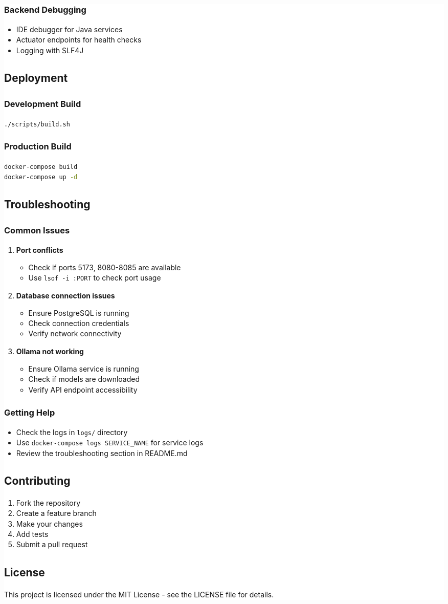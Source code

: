 ### Backend Debugging
- IDE debugger for Java services
- Actuator endpoints for health checks
- Logging with SLF4J

## Deployment

### Development Build
```bash
./scripts/build.sh
```

### Production Build
```bash
docker-compose build
docker-compose up -d
```

## Troubleshooting

### Common Issues

1. **Port conflicts**
   - Check if ports 5173, 8080-8085 are available
   - Use `lsof -i :PORT` to check port usage

2. **Database connection issues**
   - Ensure PostgreSQL is running
   - Check connection credentials
   - Verify network connectivity

3. **Ollama not working**
   - Ensure Ollama service is running
   - Check if models are downloaded
   - Verify API endpoint accessibility

### Getting Help

- Check the logs in `logs/` directory
- Use `docker-compose logs SERVICE_NAME` for service logs
- Review the troubleshooting section in README.md

## Contributing

1. Fork the repository
2. Create a feature branch
3. Make your changes
4. Add tests
5. Submit a pull request

## License

This project is licensed under the MIT License - see the LICENSE file for details.
